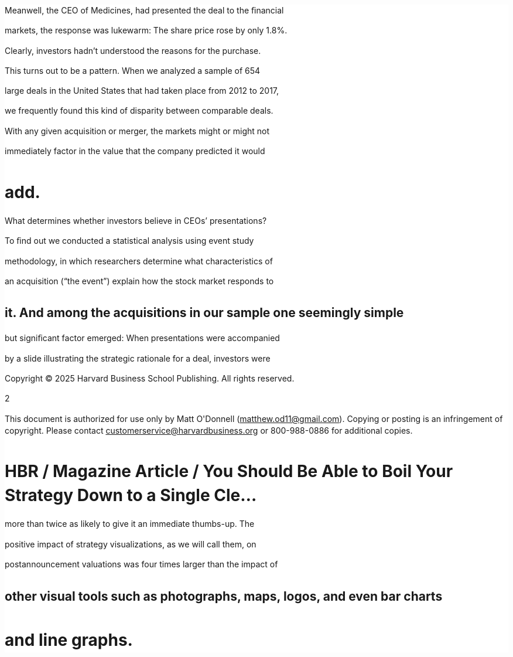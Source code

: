 Meanwell, the CEO of Medicines, had presented the deal to the ﬁnancial

markets, the response was lukewarm: The share price rose by only 1.8%.

Clearly, investors hadn’t understood the reasons for the purchase.

This turns out to be a pattern. When we analyzed a sample of 654

large deals in the United States that had taken place from 2012 to 2017,

we frequently found this kind of disparity between comparable deals.

With any given acquisition or merger, the markets might or might not

immediately factor in the value that the company predicted it would

# add.

What determines whether investors believe in CEOs’ presentations?

To ﬁnd out we conducted a statistical analysis using event study

methodology, in which researchers determine what characteristics of

an acquisition (“the event”) explain how the stock market responds to

## it. And among the acquisitions in our sample one seemingly simple

but signiﬁcant factor emerged: When presentations were accompanied

by a slide illustrating the strategic rationale for a deal, investors were

Copyright © 2025 Harvard Business School Publishing. All rights reserved.

2

This document is authorized for use only by Matt O'Donnell (matthew.od11@gmail.com). Copying or posting is an infringement of copyright. Please contact customerservice@harvardbusiness.org or 800-988-0886 for additional copies.

# HBR / Magazine Article / You Should Be Able to Boil Your Strategy Down to a Single Cle…

more than twice as likely to give it an immediate thumbs-up. The

positive impact of strategy visualizations, as we will call them, on

postannouncement valuations was four times larger than the impact of

## other visual tools such as photographs, maps, logos, and even bar charts

# and line graphs.
